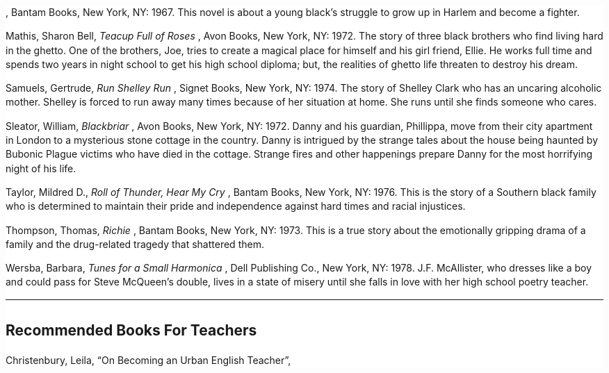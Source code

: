   </i>
  , Bantam Books, New York, NY: 1967. This novel is about a young black’s struggle to grow up in Harlem and become a fighter.
 </p>
 <p>
  Mathis, Sharon Bell,
  <i>
   Teacup Full of Roses
  </i>
  , Avon Books, New York, NY: 1972. The story of three black brothers who find living hard in the ghetto. One of the brothers, Joe, tries to create a magical place for himself and his girl friend, Ellie. He works full time and spends two years in night school to get his high school diploma; but, the realities of ghetto life threaten to destroy his dream.
 </p>
 <p>
  Samuels, Gertrude,
  <i>
   Run Shelley Run
  </i>
  , Signet Books, New York, NY: 1974. The story of Shelley Clark who has an uncaring alcoholic mother. Shelley is forced to run away many times because of her situation at home. She runs until she finds someone who cares.
 </p>
 <p>
  Sleator, William,
  <i>
   Blackbriar
  </i>
  , Avon Books, New York, NY: 1972. Danny and his guardian, Phillippa, move from their city apartment in London to a mysterious stone cottage in the country. Danny is intrigued by the strange tales about the house being haunted by Bubonic Plague victims who have died in the cottage. Strange fires and other happenings prepare Danny for the most horrifying night of his life.
 </p>
 <p>
  Taylor, Mildred D.,
  <i>
   Roll of Thunder, Hear My Cry
  </i>
  , Bantam Books, New York, NY: 1976. This is the story of a Southern black family who is determined to maintain their pride and independence against hard times and racial injustices.
 </p>
 <p>
  Thompson, Thomas,
  <i>
   Richie
  </i>
  , Bantam Books, New York, NY: 1973. This is a true story about the emotionally gripping drama of a family and the drug-related tragedy that shattered them.
 </p>
 <p>
  Wersba, Barbara,
  <i>
   Tunes for a Small Harmonica
  </i>
  , Dell Publishing Co., New York, NY: 1978. J.F. McAllister, who dresses like a boy and could pass for Steve McQueen’s double, lives in a state of misery until she falls in love with her high school poetry teacher.
 </p>
<hr/>
 <h2>
  Recommended Books For Teachers
 </h2>
 Christenbury, Leila, “On Becoming an Urban English Teacher”,
 <i>